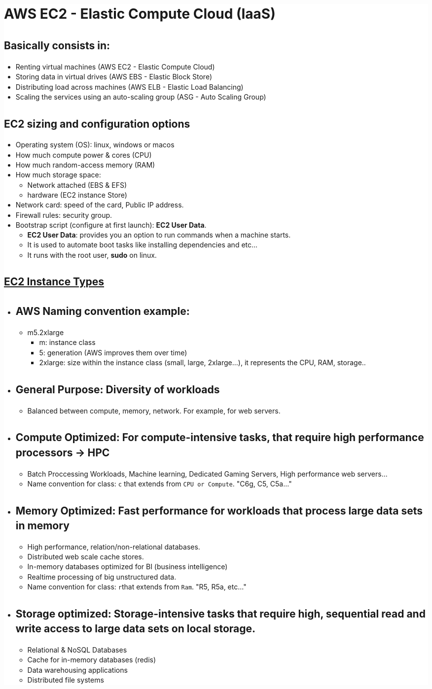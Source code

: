 # AWS EC2 - Elastic Compute Cloud (IaaS)

## Basically consists in:
- Renting virtual machines (AWS EC2 - Elastic Compute Cloud)
- Storing data in virtual drives (AWS EBS - Elastic Block Store)
- Distributing load across machines (AWS ELB - Elastic Load Balancing)
- Scaling the services using an auto-scaling group (ASG - Auto Scaling Group)

## EC2 sizing and configuration options
- Operating system (OS): linux, windows or macos
- How much compute power & cores (CPU)
- How much random-access memory (RAM)
- How much storage space:
  - Network attached (EBS & EFS)
  - hardware (EC2 instance Store)
- Network card: speed of the card, Public IP address.
- Firewall rules: security group.
- Bootstrap script (configure at first launch): **EC2 User Data**.
  - **EC2 User Data**: provides you an option to run commands when a machine starts.
  - It is used to automate boot tasks like installing dependencies and etc...
  - It runs with the root user, **sudo** on linux.

## [EC2 Instance Types](https://aws.amazon.com/ec2/instance-types/)

- ## AWS Naming convention example:
  - m5.2xlarge
    - m: instance class
    - 5: generation (AWS improves them over time)
    - 2xlarge: size within the instance class (small, large, 2xlarge...), it represents the CPU, RAM, storage..

- ## General Purpose: Diversity of workloads
  - Balanced between compute, memory, network. For example, for web servers.

- ## Compute Optimized: For compute-intensive tasks, that require high performance processors -> HPC
  - Batch Proccessing Workloads, Machine learning, Dedicated Gaming Servers, High performance web servers...
  - Name convention for class: `c` that extends from `CPU or Compute`. "C6g, C5, C5a..."

- ## Memory Optimized: Fast performance for workloads that process large data sets in memory
  - High performance, relation/non-relational databases.
  - Distributed web scale cache stores.
  - In-memory databases optimized for BI (business intelligence)
  - Realtime processing of big unstructured data.
  - Name convention for class: `r`that extends from `Ram`. "R5, R5a, etc..."

- ## Storage optimized: Storage-intensive tasks that require high, sequential read and write access to large data sets on local storage.
  - Relational & NoSQL Databases
  - Cache for in-memory databases (redis)
  - Data warehousing applications
  - Distributed file systems
